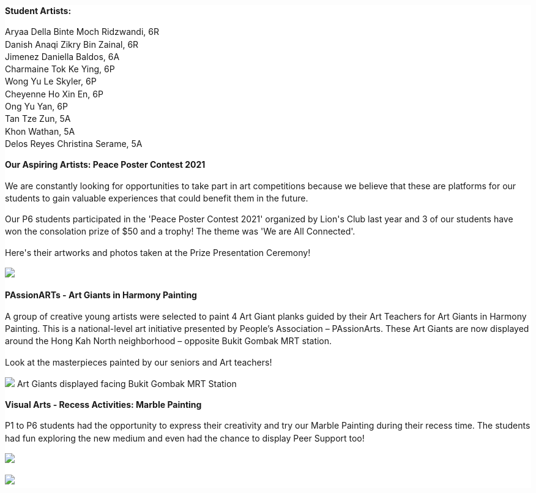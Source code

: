   

**Student Artists:**

Aryaa Della Binte Moch Ridzwandi, 6R  
Danish Anaqi Zikry Bin Zainal, 6R  
Jimenez Daniella Baldos, 6A  
Charmaine Tok Ke Ying, 6P  
Wong Yu Le Skyler, 6P  
Cheyenne Ho Xin En, 6P  
Ong Yu Yan, 6P  
Tan Tze Zun, 5A  
Khon Wathan, 5A  
Delos Reyes Christina Serame, 5A

**Our Aspiring Artists: Peace Poster Contest 2021**

We are constantly looking for opportunities to take part in art competitions because we believe that these are platforms for our students to gain valuable experiences that could benefit them in the future.

  

Our P6 students participated in the 'Peace Poster Contest 2021' organized by Lion's Club last year and 3 of our students have won the consolation prize of $50 and a trophy! The theme was 'We are All Connected'.

  

Here's their artworks and photos taken at the Prize Presentation Ceremony!

<img src="/images/aes23.png" 
     style="width:60%">

**PAssionARTs - Art Giants in Harmony Painting**

A group of creative young artists were selected to paint 4 Art Giant planks guided by their Art Teachers for Art Giants in Harmony Painting. This is a national-level art initiative presented by People’s Association – PAssionArts. These Art Giants are now displayed around the Hong Kah North neighborhood – opposite Bukit Gombak MRT station.

  

Look at the masterpieces painted by our seniors and Art teachers!

<img src="/images/aes24.png" 
     style="width:60%"> Art Giants displayed facing Bukit Gombak MRT Station
		 
**Visual Arts - Recess Activities: Marble Painting**

P1 to P6 students had the opportunity to express their creativity and try our Marble Painting during their recess time. The students had fun exploring the new medium and even had the chance to display Peer Support too!

<img src="/images/aes25.png" 
     style="width:60%">
		 
<img src="/images/aes26.png" 
     style="width:60%">
		 